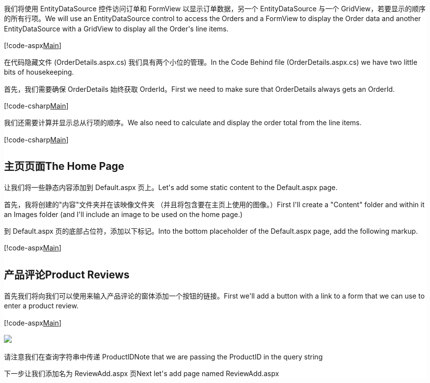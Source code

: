 <span data-ttu-id="9b39f-127">我们将使用 EntityDataSource 控件访问订单和 FormView 以显示订单数据，另一个 EntityDataSource 与一个 GridView，若要显示的顺序的所有行项。</span><span class="sxs-lookup"><span data-stu-id="9b39f-127">We will use an EntityDataSource control to access the Orders and a FormView to display the Order data and another EntityDataSource with a GridView to display all the Order's line items.</span></span>

[!code-aspx[Main](tailspin-spyworks-part-7/samples/sample3.aspx)]

<span data-ttu-id="9b39f-128">在代码隐藏文件 (OrderDetails.aspx.cs) 我们具有两个小位的管理。</span><span class="sxs-lookup"><span data-stu-id="9b39f-128">In the Code Behind file (OrderDetails.aspx.cs) we have two little bits of housekeeping.</span></span>

<span data-ttu-id="9b39f-129">首先，我们需要确保 OrderDetails 始终获取 OrderId。</span><span class="sxs-lookup"><span data-stu-id="9b39f-129">First we need to make sure that OrderDetails always gets an OrderId.</span></span>

[!code-csharp[Main](tailspin-spyworks-part-7/samples/sample4.cs)]

<span data-ttu-id="9b39f-130">我们还需要计算并显示总从行项的顺序。</span><span class="sxs-lookup"><span data-stu-id="9b39f-130">We also need to calculate and display the order total from the line items.</span></span>

[!code-csharp[Main](tailspin-spyworks-part-7/samples/sample5.cs)]

## <a id="_Toc260221676"></a><span data-ttu-id="9b39f-131">主页页面</span><span class="sxs-lookup"><span data-stu-id="9b39f-131">The Home Page</span></span>

<span data-ttu-id="9b39f-132">让我们将一些静态内容添加到 Default.aspx 页上。</span><span class="sxs-lookup"><span data-stu-id="9b39f-132">Let's add some static content to the Default.aspx page.</span></span>

<span data-ttu-id="9b39f-133">首先，我将创建的"内容"文件夹并在该映像文件夹 （并且将包含要在主页上使用的图像。）</span><span class="sxs-lookup"><span data-stu-id="9b39f-133">First I'll create a "Content" folder and within it an Images folder (and I'll include an image to be used on the home page.)</span></span>

<span data-ttu-id="9b39f-134">到 Default.aspx 页的底部占位符，添加以下标记。</span><span class="sxs-lookup"><span data-stu-id="9b39f-134">Into the bottom placeholder of the Default.aspx page, add the following markup.</span></span>

[!code-aspx[Main](tailspin-spyworks-part-7/samples/sample6.aspx)]

## <a id="_Toc260221677"></a><span data-ttu-id="9b39f-135">产品评论</span><span class="sxs-lookup"><span data-stu-id="9b39f-135">Product Reviews</span></span>

<span data-ttu-id="9b39f-136">首先我们将向我们可以使用来输入产品评论的窗体添加一个按钮的链接。</span><span class="sxs-lookup"><span data-stu-id="9b39f-136">First we'll add a button with a link to a form that we can use to enter a product review.</span></span>

[!code-aspx[Main](tailspin-spyworks-part-7/samples/sample7.aspx)]

![](tailspin-spyworks-part-7/_static/image1.jpg)

<span data-ttu-id="9b39f-137">请注意我们在查询字符串中传递 ProductID</span><span class="sxs-lookup"><span data-stu-id="9b39f-137">Note that we are passing the ProductID in the query string</span></span>

<span data-ttu-id="9b39f-138">下一步让我们添加名为 ReviewAdd.aspx 页</span><span class="sxs-lookup"><span data-stu-id="9b39f-138">Next let's add page named ReviewAdd.aspx</span></span>
